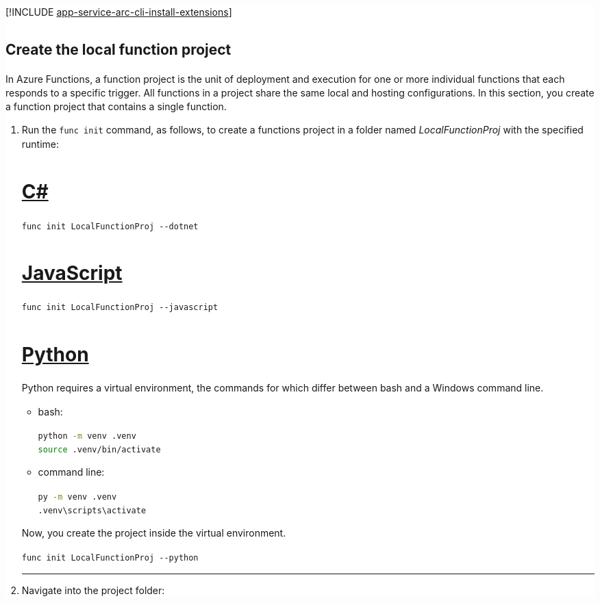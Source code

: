 [!INCLUDE [app-service-arc-cli-install-extensions](../../includes/app-service-arc-cli-install-extensions.md)]

## Create the local function project

In Azure Functions, a function project is the unit of deployment and execution for one or more individual functions that each responds to a specific trigger. All functions in a project share the same local and hosting configurations. In this section, you create a function project that contains a single function.

1. Run the `func init` command, as follows, to create a functions project in a folder named *LocalFunctionProj* with the specified runtime:  

    # [C\#](#tab/csharp)

    ```console
    func init LocalFunctionProj --dotnet
    ```
    # [JavaScript](#tab/nodejs)

    ```console
    func init LocalFunctionProj --javascript
    ```

    # [Python](#tab/python)

    Python requires a virtual environment, the commands for which differ between bash and a Windows command line.
    
     + bash: 

        ```bash
        python -m venv .venv
        source .venv/bin/activate
        ```
    
     + command line:

        ```cmd
        py -m venv .venv
        .venv\scripts\activate
        ```  

    Now, you create the project inside the virtual environment. 
    
    ```console
    func init LocalFunctionProj --python
    ```

    ---

1. Navigate into the project folder:
